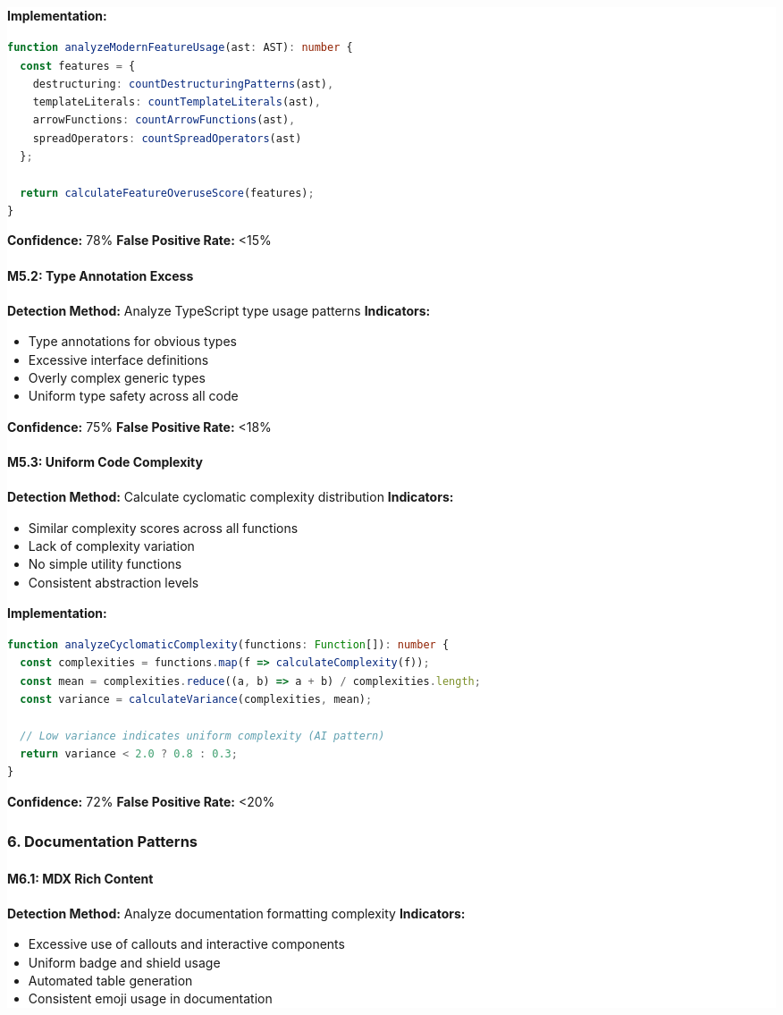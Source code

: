 **Implementation:**
```typescript
function analyzeModernFeatureUsage(ast: AST): number {
  const features = {
    destructuring: countDestructuringPatterns(ast),
    templateLiterals: countTemplateLiterals(ast),
    arrowFunctions: countArrowFunctions(ast),
    spreadOperators: countSpreadOperators(ast)
  };
  
  return calculateFeatureOveruseScore(features);
}
```
**Confidence:** 78%
**False Positive Rate:** <15%

#### M5.2: Type Annotation Excess
**Detection Method:** Analyze TypeScript type usage patterns
**Indicators:**
- Type annotations for obvious types
- Excessive interface definitions
- Overly complex generic types
- Uniform type safety across all code

**Confidence:** 75%
**False Positive Rate:** <18%

#### M5.3: Uniform Code Complexity
**Detection Method:** Calculate cyclomatic complexity distribution
**Indicators:**
- Similar complexity scores across all functions
- Lack of complexity variation
- No simple utility functions
- Consistent abstraction levels

**Implementation:**
```typescript
function analyzeCyclomaticComplexity(functions: Function[]): number {
  const complexities = functions.map(f => calculateComplexity(f));
  const mean = complexities.reduce((a, b) => a + b) / complexities.length;
  const variance = calculateVariance(complexities, mean);
  
  // Low variance indicates uniform complexity (AI pattern)
  return variance < 2.0 ? 0.8 : 0.3;
}
```
**Confidence:** 72%
**False Positive Rate:** <20%

### 6. Documentation Patterns

#### M6.1: MDX Rich Content
**Detection Method:** Analyze documentation formatting complexity
**Indicators:**
- Excessive use of callouts and interactive components
- Uniform badge and shield usage
- Automated table generation
- Consistent emoji usage in documentation
